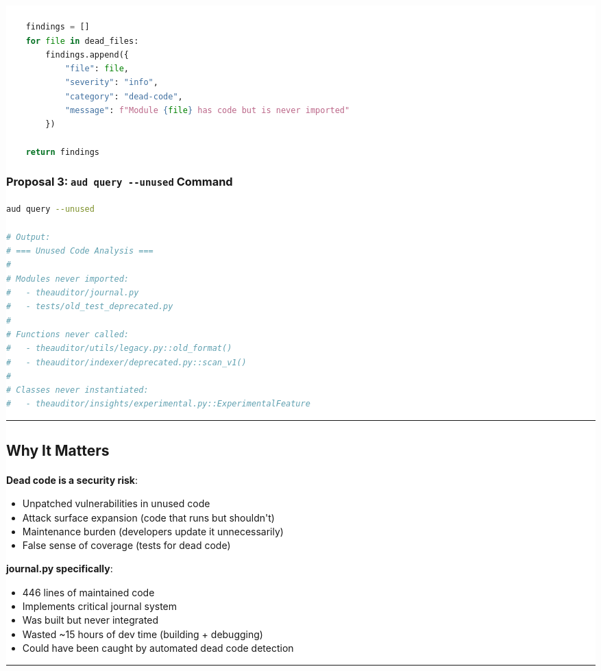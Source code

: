 ```python

    findings = []
    for file in dead_files:
        findings.append({
            "file": file,
            "severity": "info",
            "category": "dead-code",
            "message": f"Module {file} has code but is never imported"
        })

    return findings
```

### Proposal 3: `aud query --unused` Command

```bash
aud query --unused

# Output:
# === Unused Code Analysis ===
#
# Modules never imported:
#   - theauditor/journal.py
#   - tests/old_test_deprecated.py
#
# Functions never called:
#   - theauditor/utils/legacy.py::old_format()
#   - theauditor/indexer/deprecated.py::scan_v1()
#
# Classes never instantiated:
#   - theauditor/insights/experimental.py::ExperimentalFeature
```

---

## Why It Matters

**Dead code is a security risk**:
- Unpatched vulnerabilities in unused code
- Attack surface expansion (code that runs but shouldn't)
- Maintenance burden (developers update it unnecessarily)
- False sense of coverage (tests for dead code)

**journal.py specifically**:
- 446 lines of maintained code
- Implements critical journal system
- Was built but never integrated
- Wasted ~15 hours of dev time (building + debugging)
- Could have been caught by automated dead code detection

---
